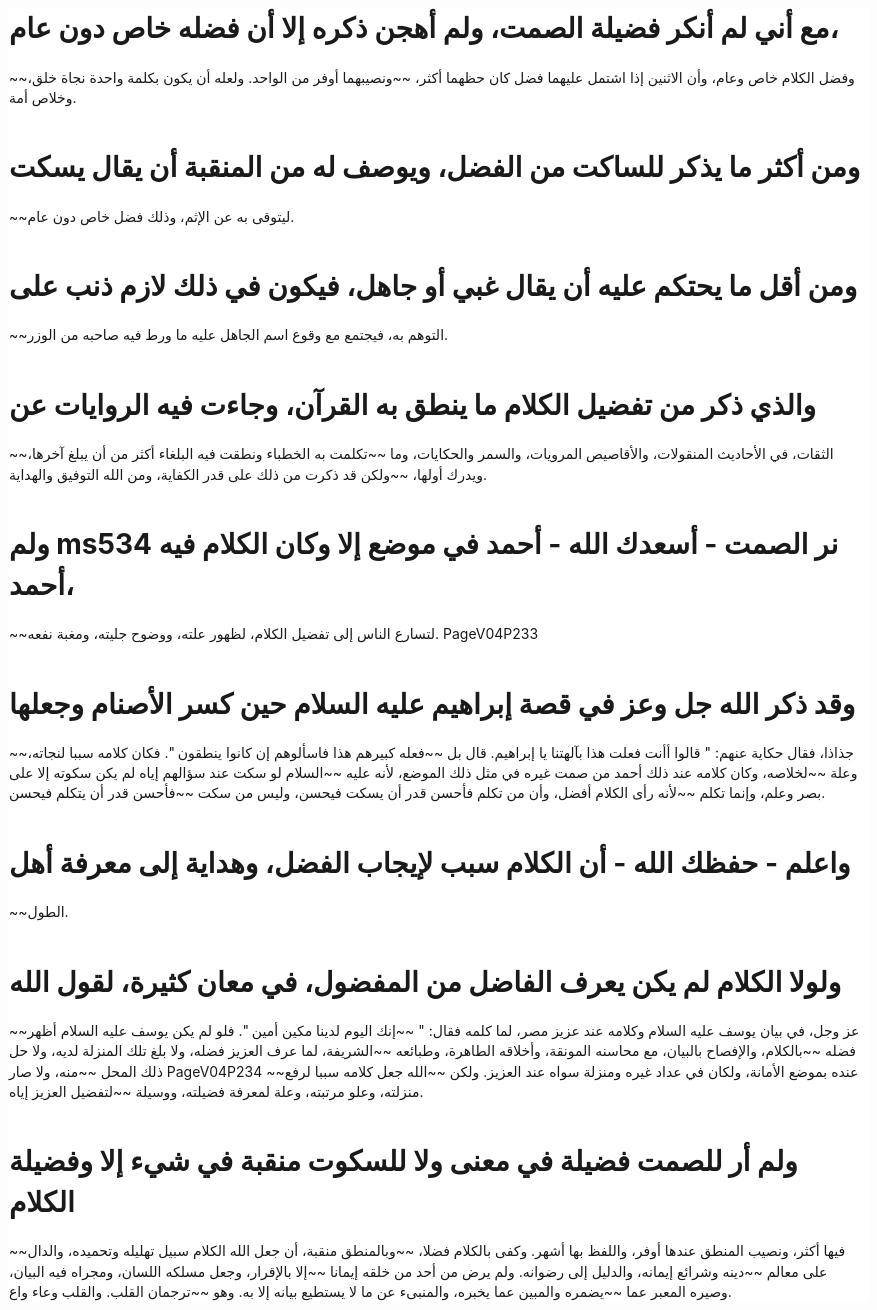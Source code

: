 # مع أني لم أنكر فضيلة الصمت، ولم أهجن ذكره إلا أن فضله خاص دون عام،
~~وفضل الكلام خاص وعام، وأن الاثنين إذا اشتمل عليهما فضل كان حظهما أكثر،
~~ونصيبهما أوفر من الواحد. ولعله أن يكون بكلمة واحدة نجاة خلق، وخلاص أمة.
# ومن أكثر ما يذكر للساكت من الفضل، ويوصف له من المنقبة أن يقال يسكت
~~ليتوقى به عن الإثم، وذلك فضل خاص دون عام.
# ومن أقل ما يحتكم عليه أن يقال غبي أو جاهل، فيكون في ذلك لازم ذنب على
~~التوهم به، فيجتمع مع وقوع اسم الجاهل عليه ما ورط فيه صاحبه من الوزر.
# والذي ذكر من تفضيل الكلام ما ينطق به القرآن، وجاءت فيه الروايات عن
~~الثقات، في الأحاديث المنقولات، والأقاصيص المرويات، والسمر والحكايات، وما
~~تكلمت به الخطباء ونطقت فيه البلغاء أكثر من أن يبلغ آخرها، ويدرك أولها،
~~ولكن قد ذكرت من ذلك على قدر الكفاية، ومن الله التوفيق والهداية.
# ولم ms534 نر الصمت - أسعدك الله - أحمد في موضع إلا وكان الكلام فيه أحمد،
~~لتسارع الناس إلى تفضيل الكلام، لظهور علته، ووضوح جليته، ومغبة نفعه. PageV04P233
# وقد ذكر الله جل وعز في قصة إبراهيم عليه السلام حين كسر الأصنام وجعلها
~~جذاذا، فقال حكاية عنهم: " قالوا أأنت فعلت هذا بآلهتنا يا إبراهيم. قال بل
~~فعله كبيرهم هذا فاسألوهم إن كانوا ينطقون ". فكان كلامه سببا لنجاته، وعلة
~~لخلاصه، وكان كلامه عند ذلك أحمد من صمت غيره في مثل ذلك الموضع، لأنه عليه
~~السلام لو سكت عند سؤالهم إياه لم يكن سكوته إلا على بصر وعلم، وإنما تكلم
~~لأنه رأى الكلام أفضل، وأن من تكلم فأحسن قدر أن يسكت فيحسن، وليس من سكت
~~فأحسن قدر أن يتكلم فيحسن.
# واعلم - حفظك الله - أن الكلام سبب لإيجاب الفضل، وهداية إلى معرفة أهل
~~الطول.
# ولولا الكلام لم يكن يعرف الفاضل من المفضول، في معان كثيرة، لقول الله
~~عز وجل، في بيان يوسف عليه السلام وكلامه عند عزيز مصر، لما كلمه فقال: "
~~إنك اليوم لدينا مكين أمين ". فلو لم يكن يوسف عليه السلام أظهر فضله
~~بالكلام، والإفصاح بالبيان، مع محاسنه المونقة، وأخلاقه الطاهرة، وطبائعه
~~الشريفة، لما عرف العزيز فضله، ولا بلغ تلك المنزلة لديه، ولا حل ذلك المحل
~~منه، ولا صار PageV04P234
~~عنده بموضع الأمانة، ولكان في عداد غيره ومنزلة سواه عند العزيز. ولكن
~~الله جعل كلامه سببا لرفع منزلته، وعلو مرتبته، وعلة لمعرفة فضيلته، ووسيلة
~~لتفضيل العزيز إياه.
# ولم أر للصمت فضيلة في معنى ولا للسكوت منقبة في شيء إلا وفضيلة الكلام
~~فيها أكثر، ونصيب المنطق عندها أوفر، واللفظ بها أشهر. وكفى بالكلام فضلا،
~~وبالمنطق منقبة، أن جعل الله الكلام سبيل تهليله وتحميده، والدال على معالم
~~دينه وشرائع إيمانه، والدليل إلى رضوانه. ولم يرض من أحد من خلقه إيمانا
~~إلا بالإقرار، وجعل مسلكه اللسان، ومجراه فيه البيان، وصيره المعبر عما
~~يضمره والمبين عما يخبره، والمنبىء عن ما لا يستطيع بيانه إلا به. وهو
~~ترجمان القلب. والقلب وعاء واع.